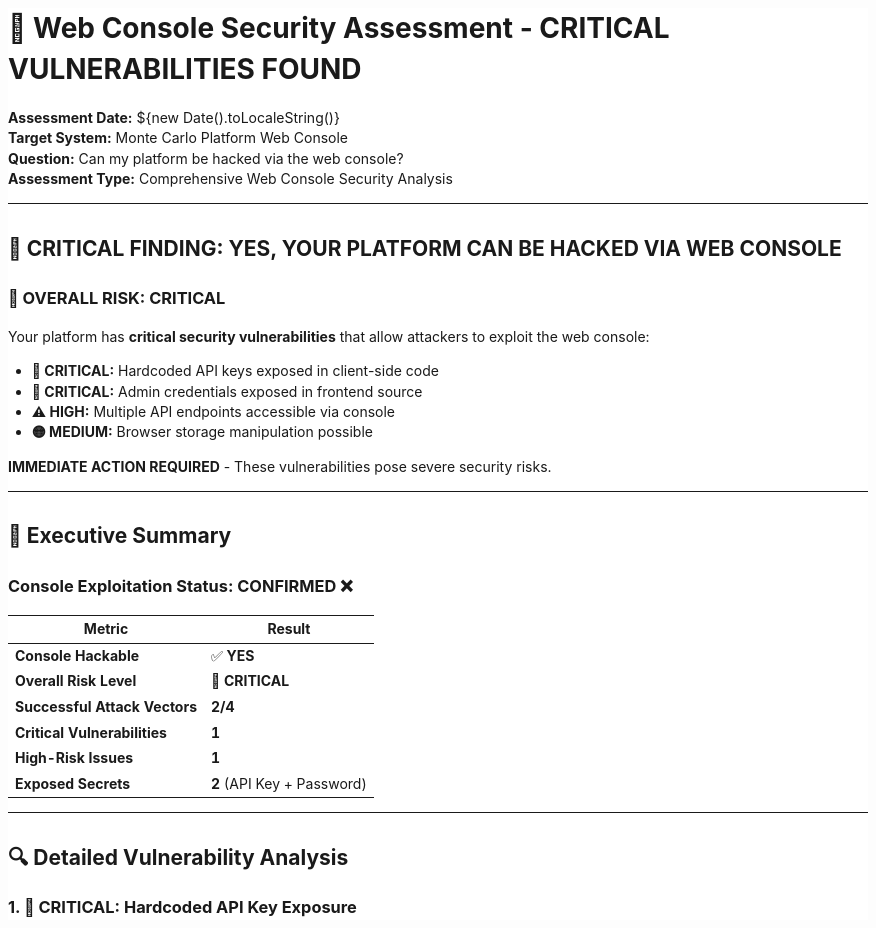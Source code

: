 # 🚨 Web Console Security Assessment - CRITICAL VULNERABILITIES FOUND

**Assessment Date:** ${new Date().toLocaleString()}  
**Target System:** Monte Carlo Platform Web Console  
**Question:** Can my platform be hacked via the web console?  
**Assessment Type:** Comprehensive Web Console Security Analysis  

---

## 🚨 **CRITICAL FINDING: YES, YOUR PLATFORM CAN BE HACKED VIA WEB CONSOLE**

### **🔴 OVERALL RISK: CRITICAL**

Your platform has **critical security vulnerabilities** that allow attackers to exploit the web console:

- **🚨 CRITICAL:** Hardcoded API keys exposed in client-side code
- **🚨 CRITICAL:** Admin credentials exposed in frontend source
- **⚠️ HIGH:** Multiple API endpoints accessible via console
- **🟡 MEDIUM:** Browser storage manipulation possible

**IMMEDIATE ACTION REQUIRED** - These vulnerabilities pose severe security risks.

---

## 🎯 **Executive Summary**

### **Console Exploitation Status: CONFIRMED** ❌

| **Metric** | **Result** |
|------------|------------|
| **Console Hackable** | ✅ **YES** |
| **Overall Risk Level** | 🚨 **CRITICAL** |
| **Successful Attack Vectors** | **2/4** |
| **Critical Vulnerabilities** | **1** |
| **High-Risk Issues** | **1** |
| **Exposed Secrets** | **2** (API Key + Password) |

---

## 🔍 **Detailed Vulnerability Analysis**

### **1. 🚨 CRITICAL: Hardcoded API Key Exposure**
